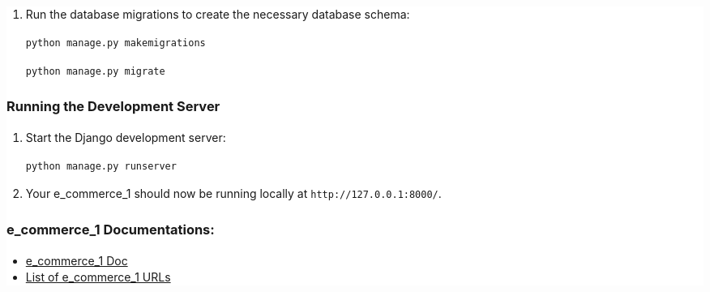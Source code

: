 1. Run the database migrations to create the necessary database schema:
    ```
   python manage.py makemigrations
   ```

   ```
   python manage.py migrate
   ```

### Running the Development Server

1. Start the Django development server:

   ```
   python manage.py runserver
   ```

2. Your e_commerce_1 should now be running locally at `http://127.0.0.1:8000/`.


### e_commerce_1 Documentations:
- [e_commerce_1 Doc](https://docs.google.com/document/d/1VHSJwNt4qgbcWueKbe1ml-0q12aHfIoBGjoGlTxEnzQ/edit)
- [List of e_commerce_1 URLs]()